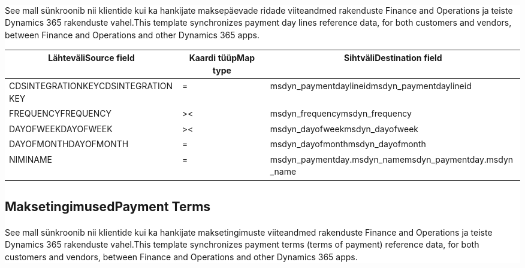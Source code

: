 <span data-ttu-id="1e654-583">See mall sünkroonib nii klientide kui ka hankijate maksepäevade ridade viiteandmed rakenduste Finance and Operations ja teiste Dynamics 365 rakenduste vahel.</span><span class="sxs-lookup"><span data-stu-id="1e654-583">This template synchronizes payment day lines reference data, for both customers and vendors, between Finance and Operations and other Dynamics 365 apps.</span></span>



<span data-ttu-id="1e654-584">Lähteväli</span><span class="sxs-lookup"><span data-stu-id="1e654-584">Source field</span></span> | <span data-ttu-id="1e654-585">Kaardi tüüp</span><span class="sxs-lookup"><span data-stu-id="1e654-585">Map type</span></span> | <span data-ttu-id="1e654-586">Sihtväli</span><span class="sxs-lookup"><span data-stu-id="1e654-586">Destination field</span></span>
---|---|---
<span data-ttu-id="1e654-587">CDSINTEGRATIONKEY</span><span class="sxs-lookup"><span data-stu-id="1e654-587">CDSINTEGRATIONKEY</span></span> | = | <span data-ttu-id="1e654-588">msdyn\_paymentdaylineid</span><span class="sxs-lookup"><span data-stu-id="1e654-588">msdyn\_paymentdaylineid</span></span>
<span data-ttu-id="1e654-589">FREQUENCY</span><span class="sxs-lookup"><span data-stu-id="1e654-589">FREQUENCY</span></span> | \>\< | <span data-ttu-id="1e654-590">msdyn\_frequency</span><span class="sxs-lookup"><span data-stu-id="1e654-590">msdyn\_frequency</span></span>
<span data-ttu-id="1e654-591">DAYOFWEEK</span><span class="sxs-lookup"><span data-stu-id="1e654-591">DAYOFWEEK</span></span> | \>\< | <span data-ttu-id="1e654-592">msdyn\_dayofweek</span><span class="sxs-lookup"><span data-stu-id="1e654-592">msdyn\_dayofweek</span></span>
<span data-ttu-id="1e654-593">DAYOFMONTH</span><span class="sxs-lookup"><span data-stu-id="1e654-593">DAYOFMONTH</span></span> | = | <span data-ttu-id="1e654-594">msdyn\_dayofmonth</span><span class="sxs-lookup"><span data-stu-id="1e654-594">msdyn\_dayofmonth</span></span>
<span data-ttu-id="1e654-595">NIMI</span><span class="sxs-lookup"><span data-stu-id="1e654-595">NAME</span></span> | = | <span data-ttu-id="1e654-596">msdyn\_paymentday.msdyn\_name</span><span class="sxs-lookup"><span data-stu-id="1e654-596">msdyn\_paymentday.msdyn\_name</span></span>

## <a name="payment-terms"></a><span data-ttu-id="1e654-597">Maksetingimused</span><span class="sxs-lookup"><span data-stu-id="1e654-597">Payment Terms</span></span>

<span data-ttu-id="1e654-598">See mall sünkroonib nii klientide kui ka hankijate maksetingimuste viiteandmed rakenduste Finance and Operations ja teiste Dynamics 365 rakenduste vahel.</span><span class="sxs-lookup"><span data-stu-id="1e654-598">This template synchronizes payment terms (terms of payment) reference data, for both customers and vendors, between Finance and Operations and other Dynamics 365 apps.</span></span>




